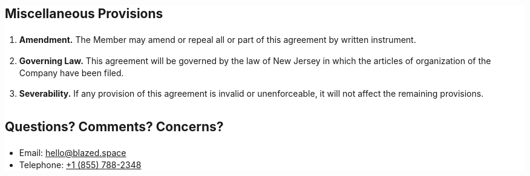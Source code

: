 ## Miscellaneous Provisions

1. **Amendment.** The Member may amend or repeal all or part of this agreement
by written instrument.

2. **Governing Law.** This agreement will be governed by the law of New Jersey
in which the articles of organization of the Company have been filed.

3. **Severability.** If any provision of this agreement is invalid or unenforceable, it
will not affect the remaining provisions.

## Questions? Comments? Concerns?
* Email: [hello@blazed.space](mailto:hello@blazed.space)
* Telephone: [+1 (855) 788-2348](tel:+18557882348)